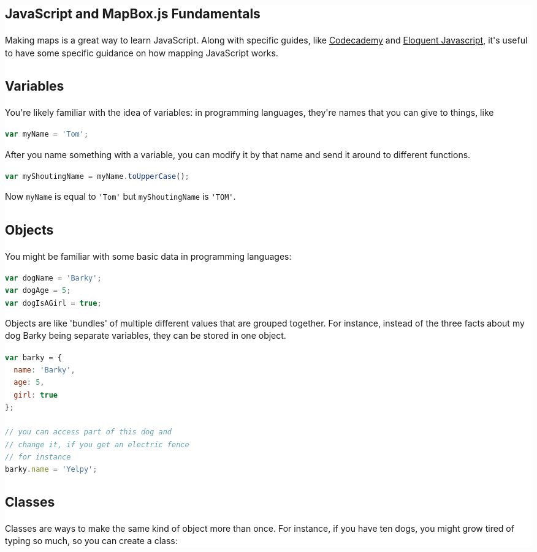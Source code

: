 ## JavaScript and MapBox.js Fundamentals

Making maps is a great way to learn JavaScript. Along with specific guides, like [Codecademy](http://www.codecademy.com/tracks/javascript) and [Eloquent Javascript](http://eloquentjavascript.net/), it's useful to have some specific guidance on how mapping JavaScript works.

## Variables

You're likely familiar with the idea of variables: in programming languages, they're names that you can give to things, like

```js
var myName = 'Tom';
```

After you name something with a variable, you can modify it by that name and send it around to different functions.

```js
var myShoutingName = myName.toUpperCase();
```

Now `myName` is equal to `'Tom'` but `myShoutingName` is `'TOM'`.

## Objects

You might be familiar with some basic data in programming languages:

```js
var dogName = 'Barky';
var dogAge = 5;
var dogIsAGirl = true;
```

Objects are like 'bundles' of multiple different values that are grouped together. For instance, instead of the three facts about my dog Barky being separate variables, they can be stored in one object.

```js
var barky = {
  name: 'Barky',
  age: 5,
  girl: true
};

// you can access part of this dog and
// change it, if you get an electric fence
// for instance
barky.name = 'Yelpy';
```

## Classes

Classes are ways to make the same kind of object more than once. For instance, if you have ten dogs, you might grow tired of typing so much, so you can create a class:
